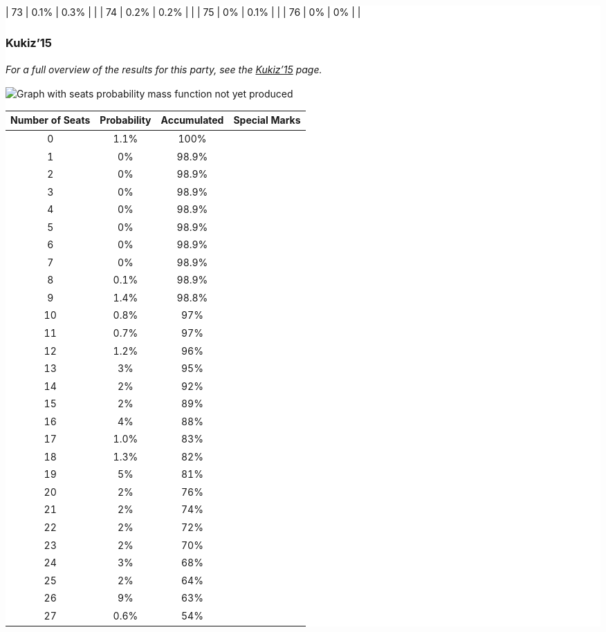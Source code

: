 | 73 | 0.1% | 0.3% |  |
| 74 | 0.2% | 0.2% |  |
| 75 | 0% | 0.1% |  |
| 76 | 0% | 0% |  |

### Kukiz’15

*For a full overview of the results for this party, see the [Kukiz’15](party-kukiz’15.html) page.*

![Graph with seats probability mass function not yet produced](2018-07-27-IBRiS-seats-pmf-kukiz’15.png "Seats Probability Mass Function")

| Number of Seats | Probability | Accumulated | Special Marks |
|:---------------:|:-----------:|:-----------:|:-------------:|
| 0 | 1.1% | 100% |  |
| 1 | 0% | 98.9% |  |
| 2 | 0% | 98.9% |  |
| 3 | 0% | 98.9% |  |
| 4 | 0% | 98.9% |  |
| 5 | 0% | 98.9% |  |
| 6 | 0% | 98.9% |  |
| 7 | 0% | 98.9% |  |
| 8 | 0.1% | 98.9% |  |
| 9 | 1.4% | 98.8% |  |
| 10 | 0.8% | 97% |  |
| 11 | 0.7% | 97% |  |
| 12 | 1.2% | 96% |  |
| 13 | 3% | 95% |  |
| 14 | 2% | 92% |  |
| 15 | 2% | 89% |  |
| 16 | 4% | 88% |  |
| 17 | 1.0% | 83% |  |
| 18 | 1.3% | 82% |  |
| 19 | 5% | 81% |  |
| 20 | 2% | 76% |  |
| 21 | 2% | 74% |  |
| 22 | 2% | 72% |  |
| 23 | 2% | 70% |  |
| 24 | 3% | 68% |  |
| 25 | 2% | 64% |  |
| 26 | 9% | 63% |  |
| 27 | 0.6% | 54% |  |